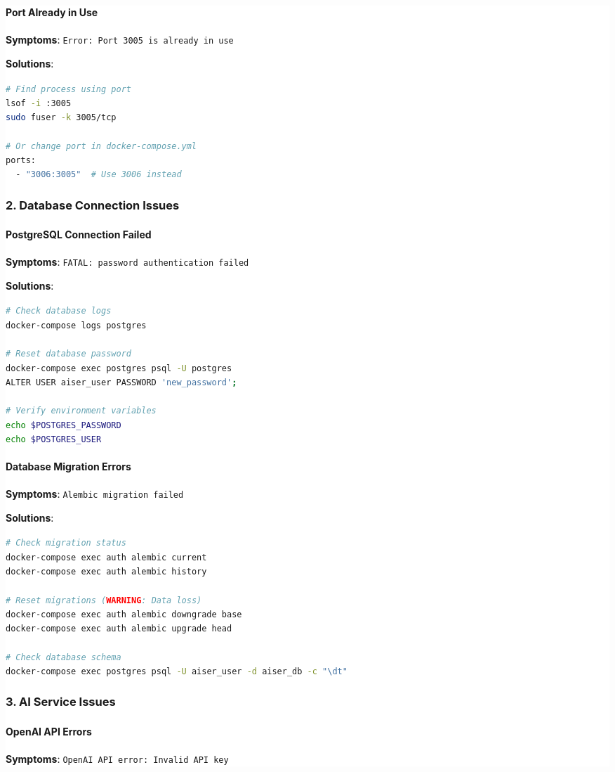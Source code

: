 #### Port Already in Use
**Symptoms**: `Error: Port 3005 is already in use`

**Solutions**:
```bash
# Find process using port
lsof -i :3005
sudo fuser -k 3005/tcp

# Or change port in docker-compose.yml
ports:
  - "3006:3005"  # Use 3006 instead
```

### 2. Database Connection Issues

#### PostgreSQL Connection Failed
**Symptoms**: `FATAL: password authentication failed`

**Solutions**:
```bash
# Check database logs
docker-compose logs postgres

# Reset database password
docker-compose exec postgres psql -U postgres
ALTER USER aiser_user PASSWORD 'new_password';

# Verify environment variables
echo $POSTGRES_PASSWORD
echo $POSTGRES_USER
```

#### Database Migration Errors
**Symptoms**: `Alembic migration failed`

**Solutions**:
```bash
# Check migration status
docker-compose exec auth alembic current
docker-compose exec auth alembic history

# Reset migrations (WARNING: Data loss)
docker-compose exec auth alembic downgrade base
docker-compose exec auth alembic upgrade head

# Check database schema
docker-compose exec postgres psql -U aiser_user -d aiser_db -c "\dt"
```

### 3. AI Service Issues

#### OpenAI API Errors
**Symptoms**: `OpenAI API error: Invalid API key`
